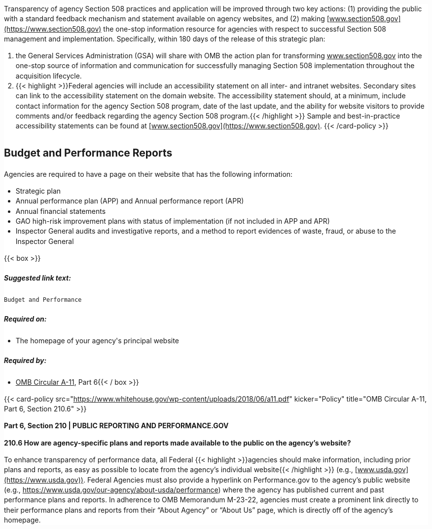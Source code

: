 Transparency of agency Section 508 practices and application will be improved through two key actions: (1) providing the public with a standard feedback mechanism and statement available on agency websites, and (2) making [www.section508.gov](https://www.section508.gov) the one-stop information resource for agencies with respect to successful Section 508 management and implementation. Specifically, within 180 days of the release of this strategic plan:

1. the General Services Administration (GSA) will share with OMB the action plan for transforming www.section508.gov into the one-stop source of information and communication for successfully managing Section 508 implementation throughout the acquisition lifecycle.
2. {{< highlight >}}Federal agencies will include an accessibility statement on all inter- and intranet websites. Secondary sites can link to the accessibility statement on the domain website. The accessibility statement should, at a minimum, include contact information for the agency Section 508 program, date of the last update, and the ability for website visitors to provide comments and/or feedback regarding the agency Section 508 program.{{< /highlight >}} Sample and best-in-practice accessibility statements can be found at [www.section508.gov](https://www.section508.gov).
   {{< /card-policy >}}

## Budget and Performance Reports

Agencies are required to have a page on their website that has the following information:

- Strategic plan
- Annual performance plan (APP) and Annual performance report (APR)
- Annual financial statements
- GAO high-risk improvement plans with status of implementation (if not included in APP and APR)
- Inspector General audits and investigative reports, and a method to report evidences of waste, fraud, or abuse to the Inspector General

{{< box >}}

##### Suggested link text:

`Budget and Performance`

##### Required on:

- The homepage of your agency's principal website

##### Required by:

- [OMB Circular A-11](https://www.whitehouse.gov/wp-content/uploads/2018/06/a11.pdf), Part 6{{< / box >}}

{{< card-policy src="https://www.whitehouse.gov/wp-content/uploads/2018/06/a11.pdf" kicker="Policy" title="OMB Circular A-11, Part 6, Section 210.6" >}}

**Part 6, Section 210 | PUBLIC REPORTING AND PERFORMANCE.GOV**

**210.6 How are agency-specific plans and reports made available to the public on the agency’s website?**

To enhance transparency of performance data, all Federal {{< highlight >}}agencies should make information, including prior plans and reports, as easy as possible to locate from the agency’s individual website{{< /highlight >}} (e.g., [www.usda.gov](https://www.usda.gov)). Federal Agencies must also provide a hyperlink on Performance.gov to the agency’s public website (e.g., https://www.usda.gov/our-agency/about-usda/performance) where the agency has published current and past performance plans and reports. In adherence to OMB Memorandum M-23-22, agencies must create a prominent link directly to their performance plans and reports from their “About Agency” or “About Us” page, which is directly off of the agency’s homepage.
